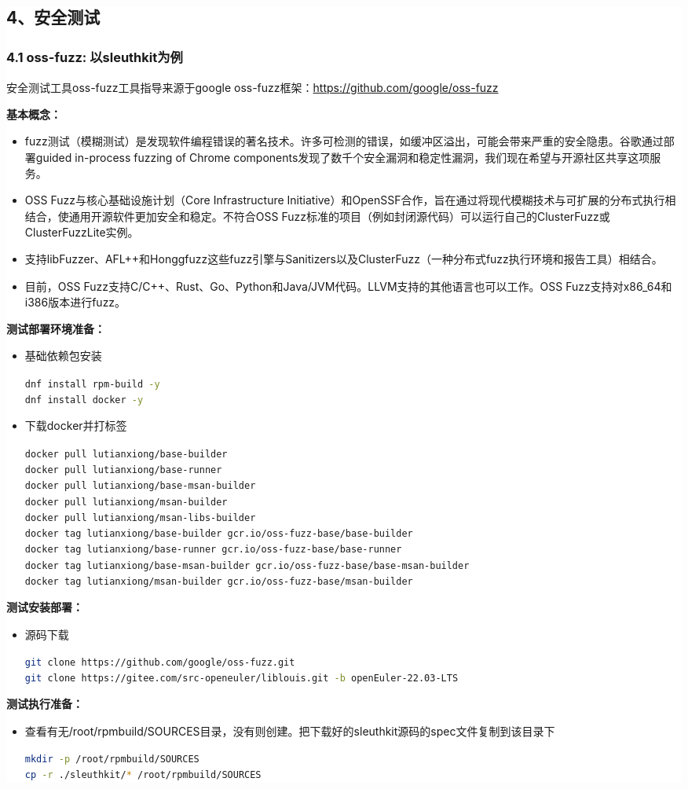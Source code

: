 
## 4、安全测试

### 4.1 oss-fuzz:  以sleuthkit为例 

安全测试工具oss-fuzz工具指导来源于google oss-fuzz框架：https://github.com/google/oss-fuzz

**基本概念：**

- fuzz测试（模糊测试）是发现软件编程错误的著名技术。许多可检测的错误，如缓冲区溢出，可能会带来严重的安全隐患。谷歌通过部署guided in-process fuzzing of Chrome components发现了数千个安全漏洞和稳定性漏洞，我们现在希望与开源社区共享这项服务。

- OSS Fuzz与核心基础设施计划（Core Infrastructure Initiative）和OpenSSF合作，旨在通过将现代模糊技术与可扩展的分布式执行相结合，使通用开源软件更加安全和稳定。不符合OSS Fuzz标准的项目（例如封闭源代码）可以运行自己的ClusterFuzz或ClusterFuzzLite实例。

- 支持libFuzzer、AFL++和Honggfuzz这些fuzz引擎与Sanitizers以及ClusterFuzz（一种分布式fuzz执行环境和报告工具）相结合。

- 目前，OSS Fuzz支持C/C++、Rust、Go、Python和Java/JVM代码。LLVM支持的其他语言也可以工作。OSS Fuzz支持对x86_64和i386版本进行fuzz。

**测试部署环境准备：**

- 基础依赖包安装

  ```bash
  dnf install rpm-build -y
  dnf install docker -y
  ```

- 下载docker并打标签 

  ```bash
  docker pull lutianxiong/base-builder
  docker pull lutianxiong/base-runner
  docker pull lutianxiong/base-msan-builder
  docker pull lutianxiong/msan-builder
  docker pull lutianxiong/msan-libs-builder
  docker tag lutianxiong/base-builder gcr.io/oss-fuzz-base/base-builder
  docker tag lutianxiong/base-runner gcr.io/oss-fuzz-base/base-runner
  docker tag lutianxiong/base-msan-builder gcr.io/oss-fuzz-base/base-msan-builder
  docker tag lutianxiong/msan-builder gcr.io/oss-fuzz-base/msan-builder
  
  ```


**测试安装部署：**

- 源码下载

  ```bash
  git clone https://github.com/google/oss-fuzz.git
  git clone https://gitee.com/src-openeuler/liblouis.git -b openEuler-22.03-LTS
  ```


**测试执行准备：**

- 查看有无/root/rpmbuild/SOURCES目录，没有则创建。把下载好的sleuthkit源码的spec文件复制到该目录下

  ```bash
  mkdir -p /root/rpmbuild/SOURCES
  cp -r ./sleuthkit/* /root/rpmbuild/SOURCES
  ```
